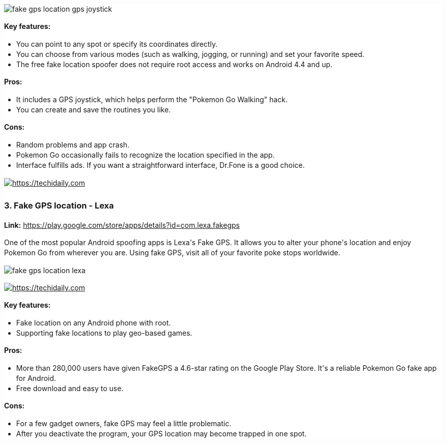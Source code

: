 ![fake gps location gps joystick](https://images.wondershare.com/drfone/article/2022/05/10-best-location-changer-for-android-and-ios-in-2022-7.jpg)

**Key features:**

- You can point to any spot or specify its coordinates directly.
- You can choose from various modes (such as walking, jogging, or running) and set your favorite speed.
- The free fake location spoofer does not require root access and works on Android 4.4 and up.

**Pros:**

- It includes a GPS joystick, which helps perform the "Pokemon Go Walking" hack.
- You can create and save the routines you like.

**Cons:**

- Random problems and app crash.
- Pokemon Go occasionally fails to recognize the location specified in the app.
- Interface fulfills ads. If you want a straightforward interface, Dr.Fone is a good choice.


<a href="https://electronicx.pxf.io/c/5597632/1167086/14483" target="_top" id="1167086">
  <img src="//a.impactradius-go.com/display-ad/14483-1167086" border="0" alt="https://techidaily.com" width="728" height="90"/>
</a>
<img height="0" width="0" src="https://electronicx.pxf.io/i/5597632/1167086/14483" style="position:absolute;visibility:hidden;" border="0" />

### 3\. Fake GPS location - Lexa

**Link:** <https://play.google.com/store/apps/details?id=com.lexa.fakegps>

One of the most popular Android spoofing apps is Lexa's Fake GPS. It allows you to alter your phone's location and enjoy Pokemon Go from wherever you are. Using fake GPS, visit all of your favorite poke stops worldwide.

![fake gps location lexa](https://images.wondershare.com/drfone/article/2022/05/10-best-location-changer-for-android-and-ios-in-2022-8.jpg)


<a href="https://aligracehair.sjv.io/c/5597632/1880976/19272" target="_top" id="1880976">
  <img src="//a.impactradius-go.com/display-ad/19272-1880976" border="0" alt="https://techidaily.com" width="728" height="90"/>
</a>
<img height="0" width="0" src="https://aligracehair.sjv.io/i/5597632/1880976/19272" style="position:absolute;visibility:hidden;" border="0" />

**Key features:**

- Fake location on any Android phone with root.
- Supporting fake locations to play geo-based games.

**Pros:**

- More than 280,000 users have given FakeGPS a 4.6-star rating on the Google Play Store. It's a reliable Pokemon Go fake app for Android.
- Free download and easy to use.

**Cons:**

- For a few gadget owners, fake GPS may feel a little problematic.
- After you deactivate the program, your GPS location may become trapped in one spot.
